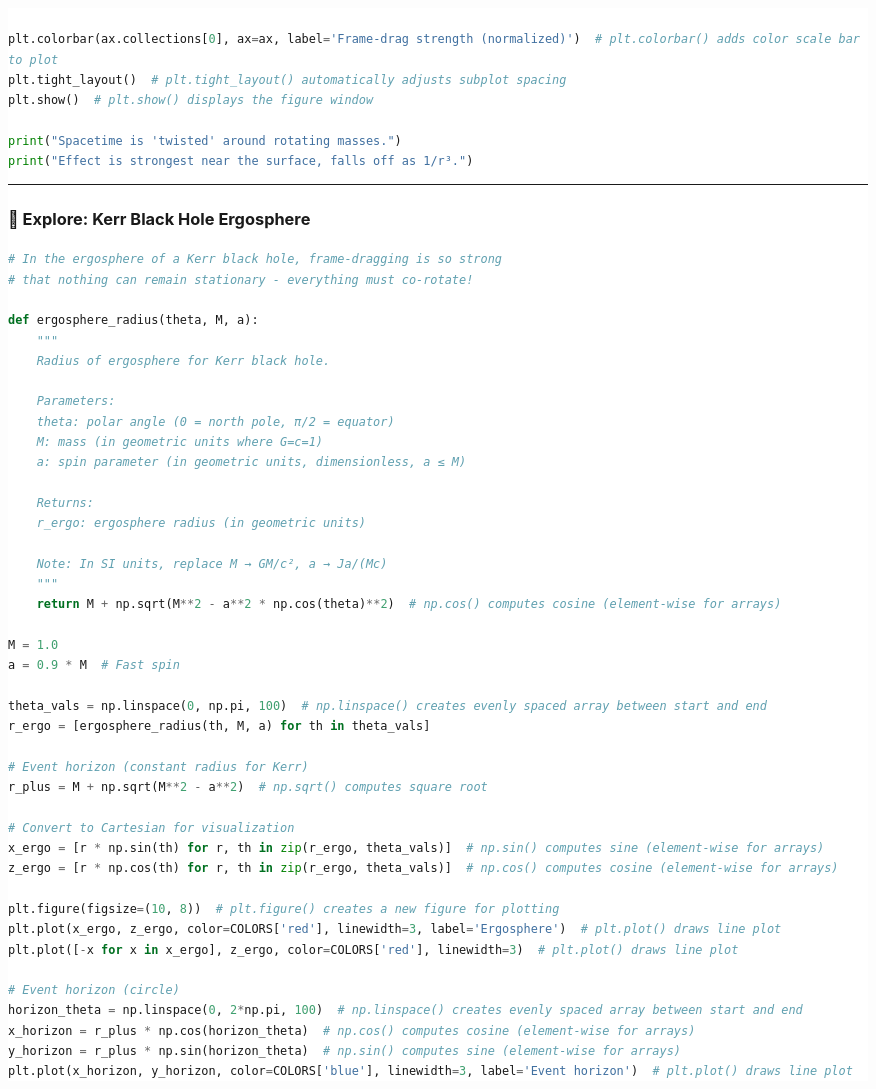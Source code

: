 ```python

plt.colorbar(ax.collections[0], ax=ax, label='Frame-drag strength (normalized)')  # plt.colorbar() adds color scale bar to plot
plt.tight_layout()  # plt.tight_layout() automatically adjusts subplot spacing
plt.show()  # plt.show() displays the figure window

print("Spacetime is 'twisted' around rotating masses.")
print("Effect is strongest near the surface, falls off as 1/r³.")
```

---

### 🔬 Explore: Kerr Black Hole Ergosphere

```python
# In the ergosphere of a Kerr black hole, frame-dragging is so strong
# that nothing can remain stationary - everything must co-rotate!

def ergosphere_radius(theta, M, a):
    """
    Radius of ergosphere for Kerr black hole.

    Parameters:
    theta: polar angle (0 = north pole, π/2 = equator)
    M: mass (in geometric units where G=c=1)
    a: spin parameter (in geometric units, dimensionless, a ≤ M)

    Returns:
    r_ergo: ergosphere radius (in geometric units)

    Note: In SI units, replace M → GM/c², a → Ja/(Mc)
    """
    return M + np.sqrt(M**2 - a**2 * np.cos(theta)**2)  # np.cos() computes cosine (element-wise for arrays)

M = 1.0
a = 0.9 * M  # Fast spin

theta_vals = np.linspace(0, np.pi, 100)  # np.linspace() creates evenly spaced array between start and end
r_ergo = [ergosphere_radius(th, M, a) for th in theta_vals]

# Event horizon (constant radius for Kerr)
r_plus = M + np.sqrt(M**2 - a**2)  # np.sqrt() computes square root

# Convert to Cartesian for visualization
x_ergo = [r * np.sin(th) for r, th in zip(r_ergo, theta_vals)]  # np.sin() computes sine (element-wise for arrays)
z_ergo = [r * np.cos(th) for r, th in zip(r_ergo, theta_vals)]  # np.cos() computes cosine (element-wise for arrays)

plt.figure(figsize=(10, 8))  # plt.figure() creates a new figure for plotting
plt.plot(x_ergo, z_ergo, color=COLORS['red'], linewidth=3, label='Ergosphere')  # plt.plot() draws line plot
plt.plot([-x for x in x_ergo], z_ergo, color=COLORS['red'], linewidth=3)  # plt.plot() draws line plot

# Event horizon (circle)
horizon_theta = np.linspace(0, 2*np.pi, 100)  # np.linspace() creates evenly spaced array between start and end
x_horizon = r_plus * np.cos(horizon_theta)  # np.cos() computes cosine (element-wise for arrays)
y_horizon = r_plus * np.sin(horizon_theta)  # np.sin() computes sine (element-wise for arrays)
plt.plot(x_horizon, y_horizon, color=COLORS['blue'], linewidth=3, label='Event horizon')  # plt.plot() draws line plot
```